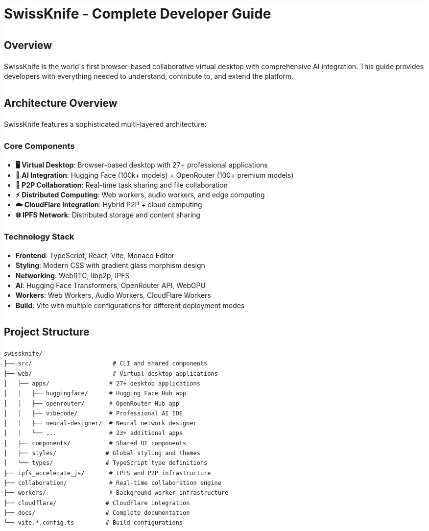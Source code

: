 # SwissKnife - Complete Developer Guide

## Overview

SwissKnife is the world's first browser-based collaborative virtual desktop with comprehensive AI integration. This guide provides developers with everything needed to understand, contribute to, and extend the platform.

## Architecture Overview

SwissKnife features a sophisticated multi-layered architecture:

### Core Components
- **🖥️ Virtual Desktop**: Browser-based desktop with 27+ professional applications
- **🤖 AI Integration**: Hugging Face (100k+ models) + OpenRouter (100+ premium models)
- **🤝 P2P Collaboration**: Real-time task sharing and file collaboration
- **⚡ Distributed Computing**: Web workers, audio workers, and edge computing
- **☁️ CloudFlare Integration**: Hybrid P2P + cloud computing
- **🌐 IPFS Network**: Distributed storage and content sharing

### Technology Stack
- **Frontend**: TypeScript, React, Vite, Monaco Editor
- **Styling**: Modern CSS with gradient glass morphism design
- **Networking**: WebRTC, libp2p, IPFS
- **AI**: Hugging Face Transformers, OpenRouter API, WebGPU
- **Workers**: Web Workers, Audio Workers, CloudFlare Workers
- **Build**: Vite with multiple configurations for different deployment modes

## Project Structure

```
swissknife/
├── src/                       # CLI and shared components
├── web/                       # Virtual desktop applications
│   ├── apps/                 # 27+ desktop applications
│   │   ├── huggingface/      # Hugging Face Hub app
│   │   ├── openrouter/       # OpenRouter Hub app
│   │   ├── vibecode/         # Professional AI IDE
│   │   ├── neural-designer/  # Neural network designer
│   │   └── ...               # 23+ additional apps
│   ├── components/           # Shared UI components
│   ├── styles/              # Global styling and themes
│   └── types/               # TypeScript type definitions
├── ipfs_accelerate_js/       # IPFS and P2P infrastructure
├── collaboration/            # Real-time collaboration engine
├── workers/                  # Background worker infrastructure
├── cloudflare/              # CloudFlare integration
├── docs/                    # Complete documentation
└── vite.*.config.ts         # Build configurations
```
